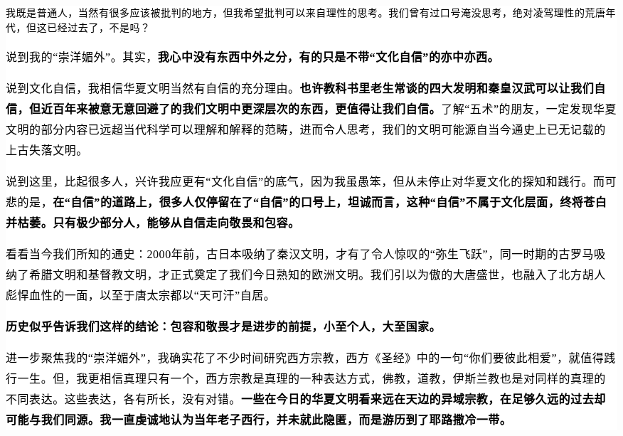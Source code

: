<span style="outline: 0px;max-width: 100%;color: rgb(0, 0, 0);font-family: 仿宋;letter-spacing: 0.544px;box-sizing: border-box !important;overflow-wrap: break-word !important;">我既是普通人，当然有很多应该被批判的地方，但我希望批判可以来自理性的思考。我们曾有过口号淹没思考，绝对凌驾理性的荒唐年代，但这已经过去了，不是吗？</span></strong><span style="outline: 0px;max-width: 100%;color: rgb(0, 0, 0);font-family: 仿宋;letter-spacing: 0.544px;box-sizing: border-box !important;overflow-wrap: break-word !important;"></span></p><p style="margin: 15px 0cm;outline: 0px;max-width: 100%;font-family: -apple-system, BlinkMacSystemFont, &quot;Helvetica Neue&quot;, &quot;PingFang SC&quot;, &quot;Hiragino Sans GB&quot;, &quot;Microsoft YaHei UI&quot;, &quot;Microsoft YaHei&quot;, Arial, sans-serif;letter-spacing: 0.544px;white-space: normal;font-size: 16px;background-color: rgb(255, 255, 255);line-height: 1.75em;box-sizing: border-box !important;overflow-wrap: break-word !important;"><span style="outline: 0px;max-width: 100%;color: rgb(0, 0, 0);font-family: 仿宋;letter-spacing: 0.544px;box-sizing: border-box !important;overflow-wrap: break-word !important;">说到我的“崇洋媚外”。其实，<strong style="outline: 0px;max-width: 100%;box-sizing: border-box !important;overflow-wrap: break-word !important;">我心中没有东西中外之分，有的只是不带“文化自信”的亦中亦西。</strong></span></p><p style="margin: 15px 0cm;outline: 0px;max-width: 100%;font-family: -apple-system, BlinkMacSystemFont, &quot;Helvetica Neue&quot;, &quot;PingFang SC&quot;, &quot;Hiragino Sans GB&quot;, &quot;Microsoft YaHei UI&quot;, &quot;Microsoft YaHei&quot;, Arial, sans-serif;letter-spacing: 0.544px;white-space: normal;font-size: 16px;background-color: rgb(255, 255, 255);line-height: 1.75em;box-sizing: border-box !important;overflow-wrap: break-word !important;"><span style="outline: 0px;max-width: 100%;color: rgb(0, 0, 0);font-family: 仿宋;letter-spacing: 0.544px;box-sizing: border-box !important;overflow-wrap: break-word !important;">说到文化自信，我相信华夏文明当然有自信的充分理由。<strong style="outline: 0px;max-width: 100%;box-sizing: border-box !important;overflow-wrap: break-word !important;">也许教科书里老生常谈的四大发明和秦皇汉武可以让我们自信，但近百年来被意无意回避了的我们文明中更深层次的东西，更值得让我们自信。</strong>了解“五术”的朋友，一定发现华夏文明的部分内容已远超当代科学可以理解和解释的范畴，进而令人思考，我们的文明可能源自当今通史上已无记载的上古失落文明。</span></p><p style="margin: 15px 0cm;outline: 0px;max-width: 100%;font-family: -apple-system, BlinkMacSystemFont, &quot;Helvetica Neue&quot;, &quot;PingFang SC&quot;, &quot;Hiragino Sans GB&quot;, &quot;Microsoft YaHei UI&quot;, &quot;Microsoft YaHei&quot;, Arial, sans-serif;letter-spacing: 0.544px;white-space: normal;font-size: 16px;background-color: rgb(255, 255, 255);line-height: 1.75em;box-sizing: border-box !important;overflow-wrap: break-word !important;"><span style="outline: 0px;max-width: 100%;color: rgb(0, 0, 0);font-family: 仿宋;letter-spacing: 0.544px;box-sizing: border-box !important;overflow-wrap: break-word !important;">说到这里，比起很多人，兴许我应更有“文化自信”的底气，因为我虽愚笨，但从未停止对华夏文化的探知和践行。而可悲的是，<strong style="outline: 0px;max-width: 100%;box-sizing: border-box !important;overflow-wrap: break-word !important;">在“自信”的道路上，很多人仅停留在了“自信”的口号上，坦诚而言，这种“自信”不属于文化层面，终将苍白并枯萎。只有极少部分人，能够从自信走向敬畏和包容。</strong></span></p><p style="margin: 15px 0cm;outline: 0px;max-width: 100%;font-family: -apple-system, BlinkMacSystemFont, &quot;Helvetica Neue&quot;, &quot;PingFang SC&quot;, &quot;Hiragino Sans GB&quot;, &quot;Microsoft YaHei UI&quot;, &quot;Microsoft YaHei&quot;, Arial, sans-serif;letter-spacing: 0.544px;white-space: normal;font-size: 16px;background-color: rgb(255, 255, 255);line-height: 1.75em;box-sizing: border-box !important;overflow-wrap: break-word !important;"><span style="outline: 0px;max-width: 100%;color: rgb(0, 0, 0);font-family: 仿宋;letter-spacing: 0.544px;box-sizing: border-box !important;overflow-wrap: break-word !important;">看看当今我们所知的通史：2000年前，古日本吸纳了秦汉文明，才有了令人惊叹的“弥生飞跃”，同一时期的古罗马吸纳了希腊文明和基督教文明，才正式奠定了我们今日熟知的欧洲文明。我们引以为傲的大唐盛世，也融入了北方胡人彪悍血性的一面，以至于唐太宗都以“天可汗”自居。</span></p><p style="margin: 15px 0cm;outline: 0px;max-width: 100%;font-family: -apple-system, BlinkMacSystemFont, &quot;Helvetica Neue&quot;, &quot;PingFang SC&quot;, &quot;Hiragino Sans GB&quot;, &quot;Microsoft YaHei UI&quot;, &quot;Microsoft YaHei&quot;, Arial, sans-serif;letter-spacing: 0.544px;white-space: normal;font-size: 16px;background-color: rgb(255, 255, 255);line-height: 1.75em;box-sizing: border-box !important;overflow-wrap: break-word !important;"><strong style="outline: 0px;max-width: 100%;box-sizing: border-box !important;overflow-wrap: break-word !important;"><span style="outline: 0px;max-width: 100%;color: rgb(0, 0, 0);font-family: 仿宋;letter-spacing: 0.544px;box-sizing: border-box !important;overflow-wrap: break-word !important;">历史似乎告诉我们这样的结论：包容和敬畏才是进步的前提，小至个人，大至国家。</span></strong><span style="outline: 0px;max-width: 100%;color: rgb(0, 0, 0);font-family: 仿宋;letter-spacing: 0.544px;box-sizing: border-box !important;overflow-wrap: break-word !important;"></span></p><p style="margin: 15px 0cm;outline: 0px;max-width: 100%;font-family: -apple-system, BlinkMacSystemFont, &quot;Helvetica Neue&quot;, &quot;PingFang SC&quot;, &quot;Hiragino Sans GB&quot;, &quot;Microsoft YaHei UI&quot;, &quot;Microsoft YaHei&quot;, Arial, sans-serif;letter-spacing: 0.544px;white-space: normal;font-size: 16px;background-color: rgb(255, 255, 255);line-height: 1.75em;box-sizing: border-box !important;overflow-wrap: break-word !important;"><span style="outline: 0px;max-width: 100%;color: rgb(0, 0, 0);font-family: 仿宋;letter-spacing: 0.544px;box-sizing: border-box !important;overflow-wrap: break-word !important;">进一步聚焦我的“崇洋媚外”，我确实花了不少时间研究西方宗教，西方《圣经》中的一句“你们要彼此相爱”，就值得践行一生。但，我更相信真理只有一个，西方宗教是真理的一种表达方式，佛教，道教，伊斯兰教也是对同样的真理的不同表达。这些表达，各有所长，没有对错。<strong style="outline: 0px;max-width: 100%;box-sizing: border-box !important;overflow-wrap: break-word !important;">一些在今日的华夏文明看来远在天边的异域宗教，在足够久远的过去却可能与我们同源。我一直虔诚地认为当年老子西行，并未就此隐匿，而是游历到了耶路撒冷一带。</strong></span></p>